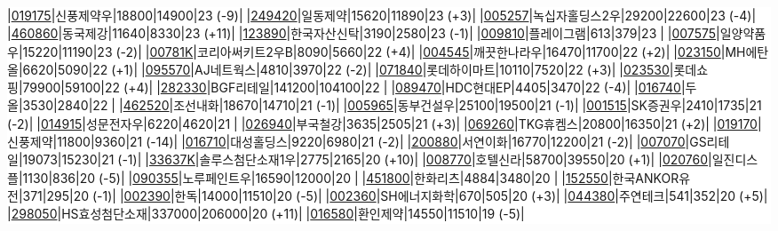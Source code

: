 |[019175](https://finance.daum.net/quotes/A019175)|신풍제약우|18800|14900|23 (-9)|
|[249420](https://finance.daum.net/quotes/A249420)|일동제약|15620|11890|23 (+3)|
|[005257](https://finance.daum.net/quotes/A005257)|녹십자홀딩스2우|29200|22600|23 (-4)|
|[460860](https://finance.daum.net/quotes/A460860)|동국제강|11640|8330|23 (+11)|
|[123890](https://finance.daum.net/quotes/A123890)|한국자산신탁|3190|2580|23 (-1)|
|[009810](https://finance.daum.net/quotes/A009810)|플레이그램|613|379|23 |
|[007575](https://finance.daum.net/quotes/A007575)|일양약품우|15220|11190|23 (-2)|
|[00781K](https://finance.daum.net/quotes/A00781K)|코리아써키트2우B|8090|5660|22 (+4)|
|[004545](https://finance.daum.net/quotes/A004545)|깨끗한나라우|16470|11700|22 (+2)|
|[023150](https://finance.daum.net/quotes/A023150)|MH에탄올|6620|5090|22 (+1)|
|[095570](https://finance.daum.net/quotes/A095570)|AJ네트웍스|4810|3970|22 (-2)|
|[071840](https://finance.daum.net/quotes/A071840)|롯데하이마트|10110|7520|22 (+3)|
|[023530](https://finance.daum.net/quotes/A023530)|롯데쇼핑|79900|59100|22 (+4)|
|[282330](https://finance.daum.net/quotes/A282330)|BGF리테일|141200|104100|22 |
|[089470](https://finance.daum.net/quotes/A089470)|HDC현대EP|4405|3470|22 (-4)|
|[016740](https://finance.daum.net/quotes/A016740)|두올|3530|2840|22 |
|[462520](https://finance.daum.net/quotes/A462520)|조선내화|18670|14710|21 (-1)|
|[005965](https://finance.daum.net/quotes/A005965)|동부건설우|25100|19500|21 (-1)|
|[001515](https://finance.daum.net/quotes/A001515)|SK증권우|2410|1735|21 (-2)|
|[014915](https://finance.daum.net/quotes/A014915)|성문전자우|6220|4620|21 |
|[026940](https://finance.daum.net/quotes/A026940)|부국철강|3635|2505|21 (+3)|
|[069260](https://finance.daum.net/quotes/A069260)|TKG휴켐스|20800|16350|21 (+2)|
|[019170](https://finance.daum.net/quotes/A019170)|신풍제약|11800|9360|21 (-14)|
|[016710](https://finance.daum.net/quotes/A016710)|대성홀딩스|9220|6980|21 (-2)|
|[200880](https://finance.daum.net/quotes/A200880)|서연이화|16770|12200|21 (-2)|
|[007070](https://finance.daum.net/quotes/A007070)|GS리테일|19073|15230|21 (-1)|
|[33637K](https://finance.daum.net/quotes/A33637K)|솔루스첨단소재1우|2775|2165|20 (+10)|
|[008770](https://finance.daum.net/quotes/A008770)|호텔신라|58700|39550|20 (+1)|
|[020760](https://finance.daum.net/quotes/A020760)|일진디스플|1130|836|20 (-5)|
|[090355](https://finance.daum.net/quotes/A090355)|노루페인트우|16590|12000|20 |
|[451800](https://finance.daum.net/quotes/A451800)|한화리츠|4884|3480|20 |
|[152550](https://finance.daum.net/quotes/A152550)|한국ANKOR유전|371|295|20 (-1)|
|[002390](https://finance.daum.net/quotes/A002390)|한독|14000|11510|20 (-5)|
|[002360](https://finance.daum.net/quotes/A002360)|SH에너지화학|670|505|20 (+3)|
|[044380](https://finance.daum.net/quotes/A044380)|주연테크|541|352|20 (+5)|
|[298050](https://finance.daum.net/quotes/A298050)|HS효성첨단소재|337000|206000|20 (+11)|
|[016580](https://finance.daum.net/quotes/A016580)|환인제약|14550|11510|19 (-5)|